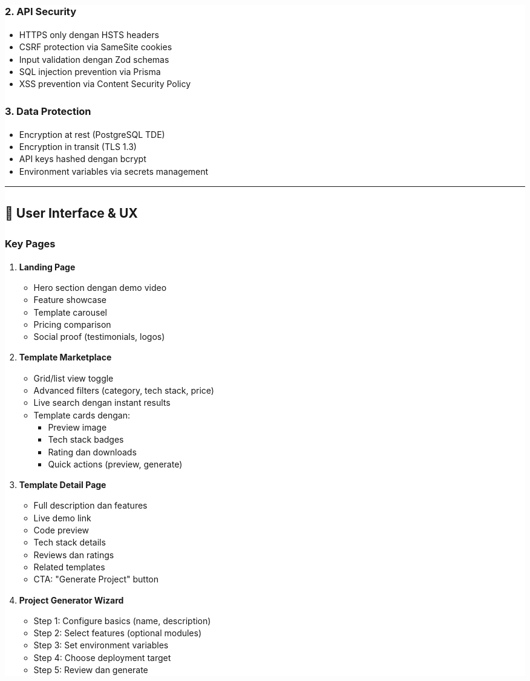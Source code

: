 ### 2. **API Security**
- HTTPS only dengan HSTS headers
- CSRF protection via SameSite cookies
- Input validation dengan Zod schemas
- SQL injection prevention via Prisma
- XSS prevention via Content Security Policy

### 3. **Data Protection**
- Encryption at rest (PostgreSQL TDE)
- Encryption in transit (TLS 1.3)
- API keys hashed dengan bcrypt
- Environment variables via secrets management

---

## 🎨 User Interface & UX

### Key Pages

1. **Landing Page**
   - Hero section dengan demo video
   - Feature showcase
   - Template carousel
   - Pricing comparison
   - Social proof (testimonials, logos)

2. **Template Marketplace**
   - Grid/list view toggle
   - Advanced filters (category, tech stack, price)
   - Live search dengan instant results
   - Template cards dengan:
     - Preview image
     - Tech stack badges
     - Rating dan downloads
     - Quick actions (preview, generate)

3. **Template Detail Page**
   - Full description dan features
   - Live demo link
   - Code preview
   - Tech stack details
   - Reviews dan ratings
   - Related templates
   - CTA: "Generate Project" button

4. **Project Generator Wizard**
   - Step 1: Configure basics (name, description)
   - Step 2: Select features (optional modules)
   - Step 3: Set environment variables
   - Step 4: Choose deployment target
   - Step 5: Review dan generate
